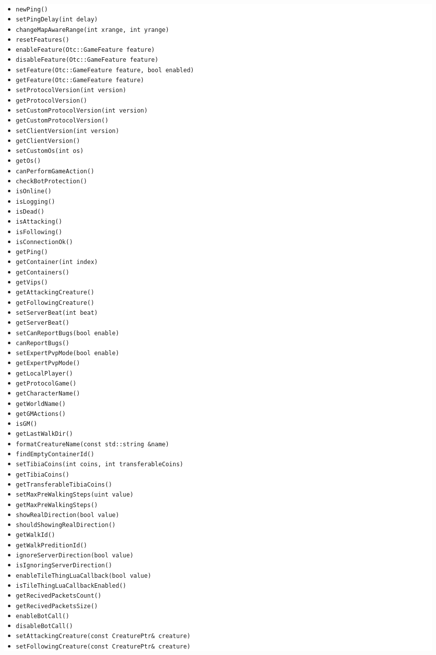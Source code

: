 - `newPing()`
- `setPingDelay(int delay)`
- `changeMapAwareRange(int xrange, int yrange)`
- `resetFeatures()`
- `enableFeature(Otc::GameFeature feature)`
- `disableFeature(Otc::GameFeature feature)`
- `setFeature(Otc::GameFeature feature, bool enabled)`
- `getFeature(Otc::GameFeature feature)`
- `setProtocolVersion(int version)`
- `getProtocolVersion()`
- `setCustomProtocolVersion(int version)`
- `getCustomProtocolVersion()`
- `setClientVersion(int version)`
- `getClientVersion()`
- `setCustomOs(int os)`
- `getOs()`
- `canPerformGameAction()`
- `checkBotProtection()`
- `isOnline()`
- `isLogging()`
- `isDead()`
- `isAttacking()`
- `isFollowing()`
- `isConnectionOk()`
- `getPing()`
- `getContainer(int index)`
- `getContainers()`
- `getVips()`
- `getAttackingCreature()`
- `getFollowingCreature()`
- `setServerBeat(int beat)`
- `getServerBeat()`
- `setCanReportBugs(bool enable)`
- `canReportBugs()`
- `setExpertPvpMode(bool enable)`
- `getExpertPvpMode()`
- `getLocalPlayer()`
- `getProtocolGame()`
- `getCharacterName()`
- `getWorldName()`
- `getGMActions()`
- `isGM()`
- `getLastWalkDir()`
- `formatCreatureName(const std::string &name)`
- `findEmptyContainerId()`
- `setTibiaCoins(int coins, int transferableCoins)`
- `getTibiaCoins()`
- `getTransferableTibiaCoins()`
- `setMaxPreWalkingSteps(uint value)`
- `getMaxPreWalkingSteps()`
- `showRealDirection(bool value)`
- `shouldShowingRealDirection()`
- `getWalkId()`
- `getWalkPreditionId()`
- `ignoreServerDirection(bool value)`
- `isIgnoringServerDirection()`
- `enableTileThingLuaCallback(bool value)`
- `isTileThingLuaCallbackEnabled()`
- `getRecivedPacketsCount()`
- `getRecivedPacketsSize()`
- `enableBotCall()`
- `disableBotCall()`
- `setAttackingCreature(const CreaturePtr& creature)`
- `setFollowingCreature(const CreaturePtr& creature)`